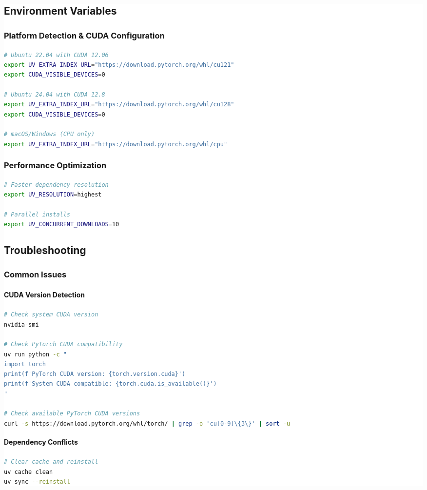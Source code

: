 ## Environment Variables

### Platform Detection & CUDA Configuration
```bash
# Ubuntu 22.04 with CUDA 12.06
export UV_EXTRA_INDEX_URL="https://download.pytorch.org/whl/cu121"
export CUDA_VISIBLE_DEVICES=0

# Ubuntu 24.04 with CUDA 12.8
export UV_EXTRA_INDEX_URL="https://download.pytorch.org/whl/cu128"
export CUDA_VISIBLE_DEVICES=0

# macOS/Windows (CPU only)
export UV_EXTRA_INDEX_URL="https://download.pytorch.org/whl/cpu"
```

### Performance Optimization
```bash
# Faster dependency resolution
export UV_RESOLUTION=highest

# Parallel installs
export UV_CONCURRENT_DOWNLOADS=10
```

## Troubleshooting

### Common Issues

#### CUDA Version Detection
```bash
# Check system CUDA version
nvidia-smi

# Check PyTorch CUDA compatibility
uv run python -c "
import torch
print(f'PyTorch CUDA version: {torch.version.cuda}')
print(f'System CUDA compatible: {torch.cuda.is_available()}')
"

# Check available PyTorch CUDA versions
curl -s https://download.pytorch.org/whl/torch/ | grep -o 'cu[0-9]\{3\}' | sort -u
```

#### Dependency Conflicts
```bash
# Clear cache and reinstall
uv cache clean
uv sync --reinstall
```
